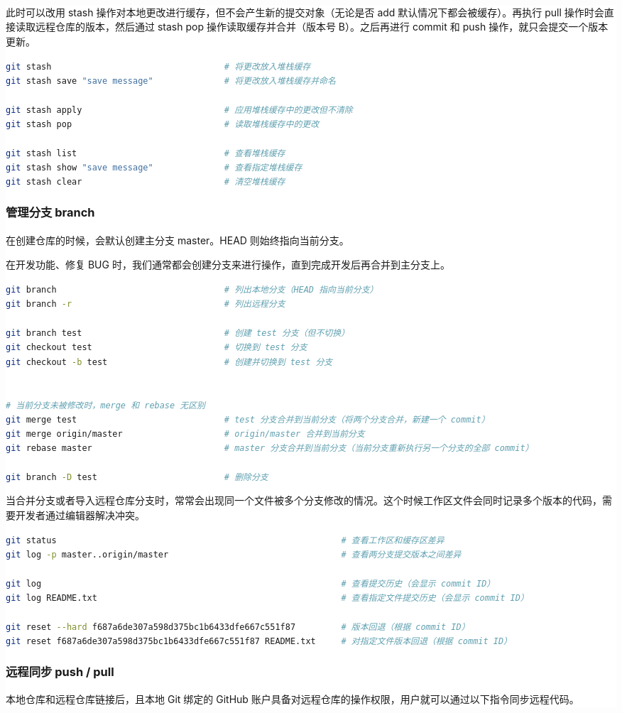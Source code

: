 此时可以改用 stash 操作对本地更改进行缓存，但不会产生新的提交对象（无论是否 add 默认情况下都会被缓存）。再执行 pull 操作时会直接读取远程仓库的版本，然后通过 stash pop 操作读取缓存并合并（版本号 B）。之后再进行 commit 和 push 操作，就只会提交一个版本更新。

```bash
git stash                                  # 将更改放入堆栈缓存
git stash save "save message"              # 将更改放入堆栈缓存并命名
  
git stash apply                            # 应用堆栈缓存中的更改但不清除
git stash pop                              # 读取堆栈缓存中的更改

git stash list                             # 查看堆栈缓存
git stash show "save message"              # 查看指定堆栈缓存
git stash clear                            # 清空堆栈缓存
```


### 管理分支 branch

在创建仓库的时候，会默认创建主分支 master。HEAD 则始终指向当前分支。

在开发功能、修复 BUG 时，我们通常都会创建分支来进行操作，直到完成开发后再合并到主分支上。

```bash
git branch                                 # 列出本地分支（HEAD 指向当前分支）
git branch -r                              # 列出远程分支 

git branch test                            # 创建 test 分支（但不切换）
git checkout test                          # 切换到 test 分支
git checkout -b test                       # 创建并切换到 test 分支


# 当前分支未被修改时，merge 和 rebase 无区别
git merge test                             # test 分支合并到当前分支（将两个分支合并，新建一个 commit）
git merge origin/master                    # origin/master 合并到当前分支   
git rebase master                          # master 分支合并到当前分支（当前分支重新执行另一个分支的全部 commit）

git branch -D test                         # 删除分支
```

当合并分支或者导入远程仓库分支时，常常会出现同一个文件被多个分支修改的情况。这个时候工作区文件会同时记录多个版本的代码，需要开发者通过编辑器解决冲突。

```bash
git status                                                        # 查看工作区和缓存区差异
git log -p master..origin/master                                  # 查看两分支提交版本之间差异

git log                                                           # 查看提交历史（会显示 commit ID）
git log README.txt                                                # 查看指定文件提交历史（会显示 commit ID）

git reset --hard f687a6de307a598d375bc1b6433dfe667c551f87         # 版本回退（根据 commit ID）
git reset f687a6de307a598d375bc1b6433dfe667c551f87 README.txt     # 对指定文件版本回退（根据 commit ID）
```


### 远程同步 push / pull

本地仓库和远程仓库链接后，且本地 Git 绑定的 GitHub 账户具备对远程仓库的操作权限，用户就可以通过以下指令同步远程代码。
